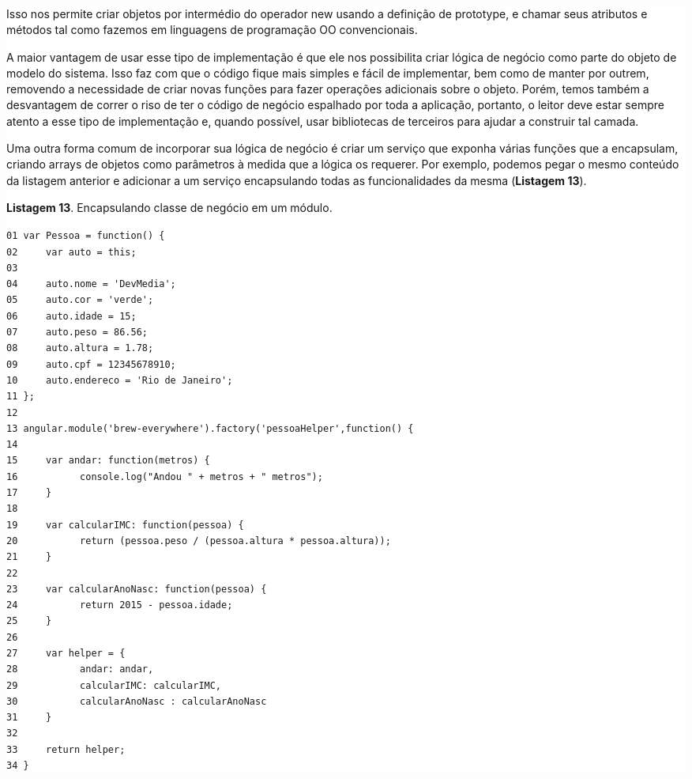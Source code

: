 

Isso nos permite criar objetos por intermédio do operador new usando a definição de prototype, e chamar seus atributos e métodos tal como fazemos em linguagens de programação OO convencionais.

A maior vantagem de usar esse tipo de implementação é que ele nos possibilita criar lógica de negócio como parte do objeto de modelo do sistema. Isso faz com que o código fique mais simples e fácil de implementar, bem como de manter por outrem, removendo a necessidade de criar novas funções para fazer operações adicionais sobre o objeto. Porém, temos também a desvantagem de correr o riso de ter o código de negócio espalhado por toda a aplicação, portanto, o leitor deve estar sempre atento a esse tipo de implementação e, quando possível, usar bibliotecas de terceiros para ajudar a construir tal camada.

Uma outra forma comum de incorporar sua lógica de negócio é criar um serviço que exponha várias funções que a encapsulam, criando arrays de objetos como parâmetros à medida que a lógica os requerer. Por exemplo, podemos pegar o mesmo conteúdo da listagem anterior e adicionar a um serviço encapsulando todas as funcionalidades da mesma (**Listagem 13**).

**Listagem 13**. Encapsulando classe de negócio em um módulo.



```
01 var Pessoa = function() {
02     var auto = this;
03
04     auto.nome = 'DevMedia';
05     auto.cor = 'verde';
06     auto.idade = 15;
07     auto.peso = 86.56;
08     auto.altura = 1.78;
09     auto.cpf = 12345678910;
10     auto.endereco = 'Rio de Janeiro';
11 };
12
13 angular.module('brew-everywhere').factory('pessoaHelper',function() {
14
15     var andar: function(metros) {
16           console.log("Andou " + metros + " metros");
17     }
18
19     var calcularIMC: function(pessoa) {
20           return (pessoa.peso / (pessoa.altura * pessoa.altura));
21     }
22
23     var calcularAnoNasc: function(pessoa) {
24           return 2015 - pessoa.idade;
25     }
26
27     var helper = {
28           andar: andar,
29           calcularIMC: calcularIMC,
30           calcularAnoNasc : calcularAnoNasc
31     }
32
33     return helper;
34 }
```
